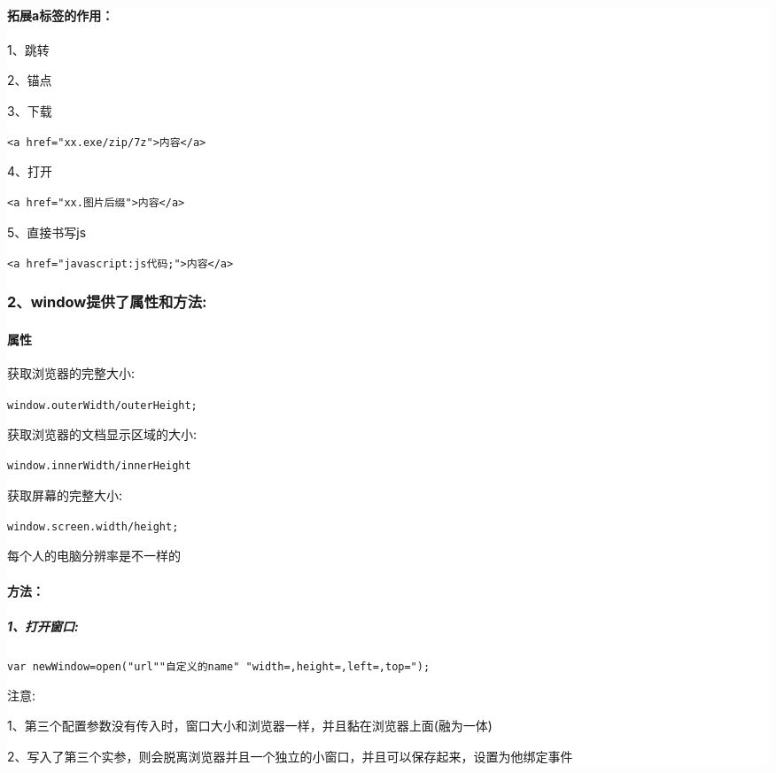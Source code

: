 

#### 拓展a标签的作用：

1、跳转

2、锚点

3、下载

```
<a href="xx.exe/zip/7z">内容</a>
```

4、打开

```
<a href="xx.图片后缀">内容</a>
```

5、直接书写js

```
<a href="javascript:js代码;">内容</a>
```

### 2、window提供了属性和方法:

#### 属性

获取浏览器的完整大小: 

```
window.outerWidth/outerHeight;
```

获取浏览器的文档显示区域的大小: 

```
window.innerWidth/innerHeight
```

获取屏幕的完整大小: 

```
window.screen.width/height;
```

每个人的电脑分辨率是不一样的

#### 方法：

##### 1、打开窗口: 

```
var newWindow=open("url""自定义的name" "width=,height=,left=,top=");
```

注意:

1、第三个配置参数没有传入时，窗口大小和浏览器一样，并且黏在浏览器上面(融为一体)

2、写入了第三个实参，则会脱离浏览器并且一个独立的小窗口，并且可以保存起来，设置为他绑定事件
